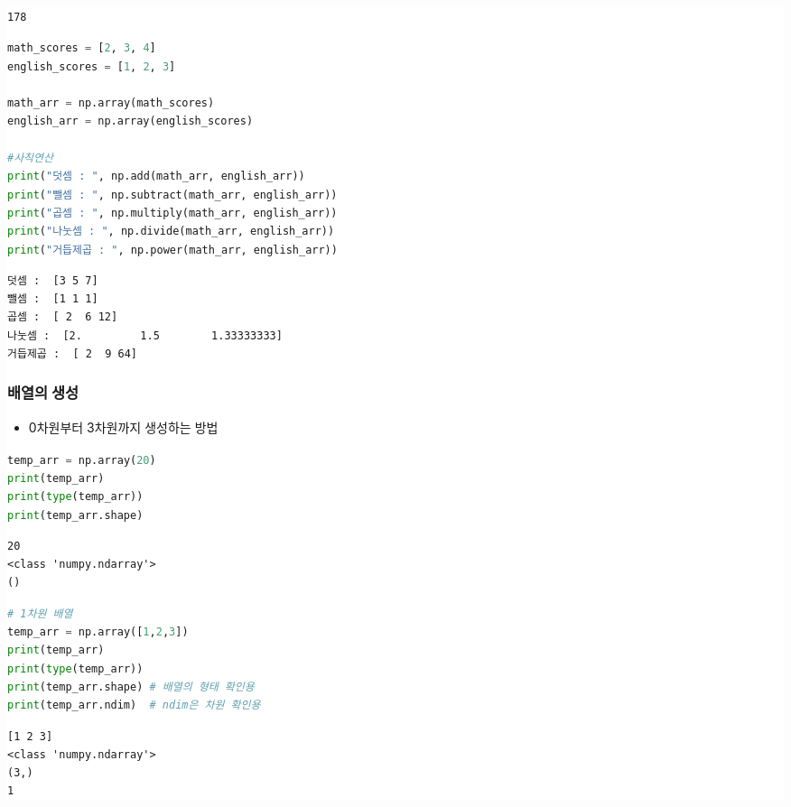 


    178




```python
math_scores = [2, 3, 4]
english_scores = [1, 2, 3]

math_arr = np.array(math_scores)
english_arr = np.array(english_scores)

#사칙연산
print("덧셈 : ", np.add(math_arr, english_arr))
print("뺄셈 : ", np.subtract(math_arr, english_arr))
print("곱셈 : ", np.multiply(math_arr, english_arr))
print("나눗셈 : ", np.divide(math_arr, english_arr))
print("거듭제곱 : ", np.power(math_arr, english_arr))
```

    덧셈 :  [3 5 7]
    뺄셈 :  [1 1 1]
    곱셈 :  [ 2  6 12]
    나눗셈 :  [2.         1.5        1.33333333]
    거듭제곱 :  [ 2  9 64]
    

### 배열의 생성
- 0차원부터 3차원까지 생성하는 방법


```python
temp_arr = np.array(20)
print(temp_arr)
print(type(temp_arr))
print(temp_arr.shape)
```

    20
    <class 'numpy.ndarray'>
    ()
    


```python
# 1차원 배열
temp_arr = np.array([1,2,3])
print(temp_arr)
print(type(temp_arr))
print(temp_arr.shape) # 배열의 형태 확인용
print(temp_arr.ndim)  # ndim은 차원 확인용
```

    [1 2 3]
    <class 'numpy.ndarray'>
    (3,)
    1
    